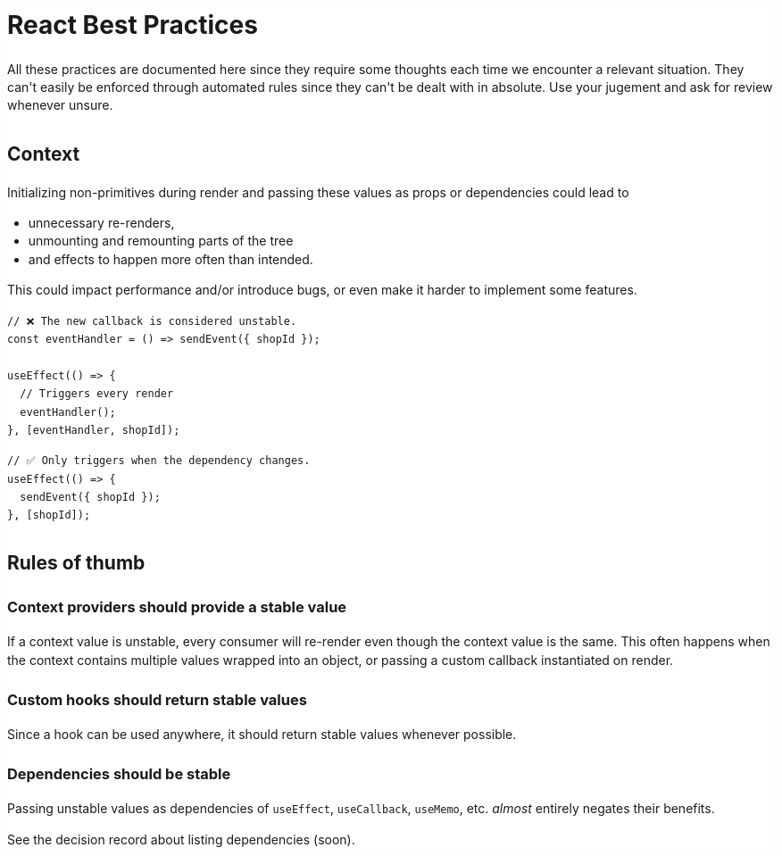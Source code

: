 # React Best Practices

All these practices are documented here since they require some thoughts each time we encounter a relevant situation. They can't easily be enforced through automated rules since they can't be dealt with in absolute. Use your jugement and ask for review whenever unsure.

## Context

Initializing non-primitives during render and passing these values as props or dependencies could lead to

- unnecessary re-renders,
- unmounting and remounting parts of the tree
- and effects to happen more often than intended.

This could impact performance and/or introduce bugs, or even make it harder to implement some features.

```tsx
// ❌ The new callback is considered unstable.
const eventHandler = () => sendEvent({ shopId });

useEffect(() => {
  // Triggers every render
  eventHandler();
}, [eventHandler, shopId]);
```

```tsx
// ✅ Only triggers when the dependency changes.
useEffect(() => {
  sendEvent({ shopId });
}, [shopId]);
```

## Rules of thumb

### Context providers should provide a stable value

If a context value is unstable, every consumer will re-render even though the context value is the same. This often happens when the context contains multiple values wrapped into an object, or passing a custom callback instantiated on render.

### Custom hooks should return stable values

Since a hook can be used anywhere, it should return stable values whenever possible.

### Dependencies should be stable

Passing unstable values as dependencies of `useEffect`, `useCallback`, `useMemo`, etc. _almost_ entirely negates their benefits.

See the decision record about listing dependencies (soon).
